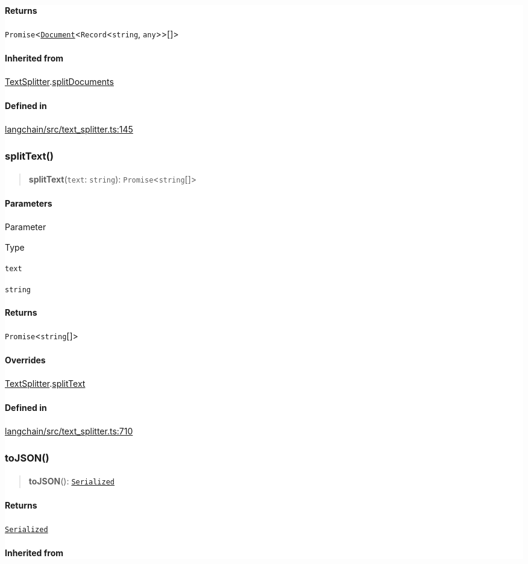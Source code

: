 #### Returns[​](#returns-6 "Direct link to Returns")

`Promise`<[`Document`](/docs/api/document/classes/Document)<`Record`<`string`, `any`\>\>\[\]\>

#### Inherited from[​](#inherited-from-15 "Direct link to Inherited from")

[TextSplitter](/docs/api/text_splitter/classes/TextSplitter).[splitDocuments](/docs/api/text_splitter/classes/TextSplitter#splitdocuments)

#### Defined in[​](#defined-in-19 "Direct link to Defined in")

[langchain/src/text\_splitter.ts:145](https://github.com/hwchase17/langchainjs/blob/46e1734/langchain/src/text_splitter.ts#L145)

### splitText()[​](#splittext "Direct link to splitText()")

> **splitText**(`text`: `string`): `Promise`<`string`\[\]\>

#### Parameters[​](#parameters-4 "Direct link to Parameters")

Parameter

Type

`text`

`string`

#### Returns[​](#returns-7 "Direct link to Returns")

`Promise`<`string`\[\]\>

#### Overrides[​](#overrides-1 "Direct link to Overrides")

[TextSplitter](/docs/api/text_splitter/classes/TextSplitter).[splitText](/docs/api/text_splitter/classes/TextSplitter#splittext)

#### Defined in[​](#defined-in-20 "Direct link to Defined in")

[langchain/src/text\_splitter.ts:710](https://github.com/hwchase17/langchainjs/blob/46e1734/langchain/src/text_splitter.ts#L710)

### toJSON()[​](#tojson "Direct link to toJSON()")

> **toJSON**(): [`Serialized`](/docs/api/load_serializable/types/Serialized)

#### Returns[​](#returns-8 "Direct link to Returns")

[`Serialized`](/docs/api/load_serializable/types/Serialized)

#### Inherited from[​](#inherited-from-16 "Direct link to Inherited from")
